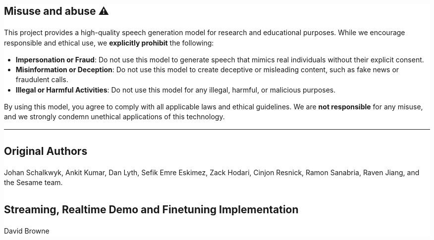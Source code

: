 ## Misuse and abuse ⚠️

This project provides a high-quality speech generation model for research and educational purposes. While we encourage responsible and ethical use, we **explicitly prohibit** the following:

- **Impersonation or Fraud**: Do not use this model to generate speech that mimics real individuals without their explicit consent.
- **Misinformation or Deception**: Do not use this model to create deceptive or misleading content, such as fake news or fraudulent calls.
- **Illegal or Harmful Activities**: Do not use this model for any illegal, harmful, or malicious purposes.

By using this model, you agree to comply with all applicable laws and ethical guidelines. We are **not responsible** for any misuse, and we strongly condemn unethical applications of this technology.

---

## Original Authors
Johan Schalkwyk, Ankit Kumar, Dan Lyth, Sefik Emre Eskimez, Zack Hodari, Cinjon Resnick, Ramon Sanabria, Raven Jiang, and the Sesame team.

## Streaming, Realtime Demo and Finetuning Implementation
David Browne
